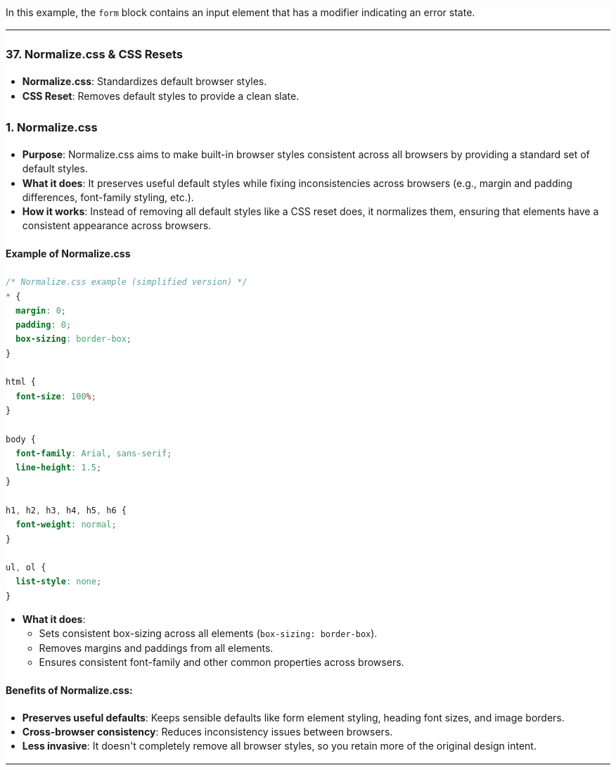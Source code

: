 In this example, the `form` block contains an input element that has a modifier indicating an error state.

---


### 37. Normalize.css & CSS Resets  
- **Normalize.css**: Standardizes default browser styles.  
- **CSS Reset**: Removes default styles to provide a clean slate.  
### **1. Normalize.css**

- **Purpose**: Normalize.css aims to make built-in browser styles consistent across all browsers by providing a standard set of default styles.
- **What it does**: It preserves useful default styles while fixing inconsistencies across browsers (e.g., margin and padding differences, font-family styling, etc.).
- **How it works**: Instead of removing all default styles like a CSS reset does, it normalizes them, ensuring that elements have a consistent appearance across browsers.

#### **Example of Normalize.css**

```css
/* Normalize.css example (simplified version) */
* {
  margin: 0;
  padding: 0;
  box-sizing: border-box;
}

html {
  font-size: 100%;
}

body {
  font-family: Arial, sans-serif;
  line-height: 1.5;
}

h1, h2, h3, h4, h5, h6 {
  font-weight: normal;
}

ul, ol {
  list-style: none;
}
```

- **What it does**: 
  - Sets consistent box-sizing across all elements (`box-sizing: border-box`).
  - Removes margins and paddings from all elements.
  - Ensures consistent font-family and other common properties across browsers.

#### **Benefits of Normalize.css**:
- **Preserves useful defaults**: Keeps sensible defaults like form element styling, heading font sizes, and image borders.
- **Cross-browser consistency**: Reduces inconsistency issues between browsers.
- **Less invasive**: It doesn't completely remove all browser styles, so you retain more of the original design intent.

---